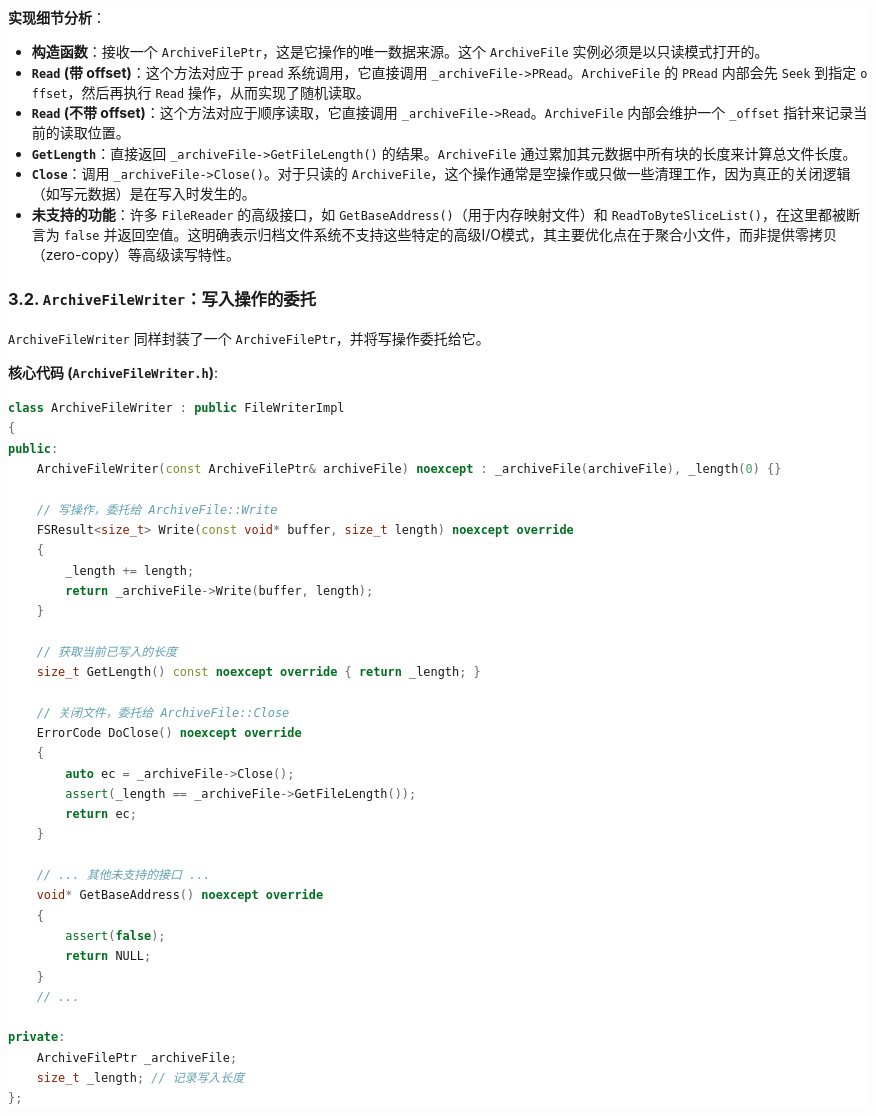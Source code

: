 **实现细节分析**：

*   **构造函数**：接收一个 `ArchiveFilePtr`，这是它操作的唯一数据来源。这个 `ArchiveFile` 实例必须是以只读模式打开的。
*   **`Read` (带 offset)**：这个方法对应于 `pread` 系统调用，它直接调用 `_archiveFile->PRead`。`ArchiveFile` 的 `PRead` 内部会先 `Seek` 到指定 `offset`，然后再执行 `Read` 操作，从而实现了随机读取。
*   **`Read` (不带 offset)**：这个方法对应于顺序读取，它直接调用 `_archiveFile->Read`。`ArchiveFile` 内部会维护一个 `_offset` 指针来记录当前的读取位置。
*   **`GetLength`**：直接返回 `_archiveFile->GetFileLength()` 的结果。`ArchiveFile` 通过累加其元数据中所有块的长度来计算总文件长度。
*   **`Close`**：调用 `_archiveFile->Close()`。对于只读的 `ArchiveFile`，这个操作通常是空操作或只做一些清理工作，因为真正的关闭逻辑（如写元数据）是在写入时发生的。
*   **未支持的功能**：许多 `FileReader` 的高级接口，如 `GetBaseAddress()`（用于内存映射文件）和 `ReadToByteSliceList()`，在这里都被断言为 `false` 并返回空值。这明确表示归档文件系统不支持这些特定的高级I/O模式，其主要优化点在于聚合小文件，而非提供零拷贝（zero-copy）等高级读写特性。

### 3.2. `ArchiveFileWriter`：写入操作的委托

`ArchiveFileWriter` 同样封装了一个 `ArchiveFilePtr`，并将写操作委托给它。

**核心代码 (`ArchiveFileWriter.h`)**:

```cpp
class ArchiveFileWriter : public FileWriterImpl
{
public:
    ArchiveFileWriter(const ArchiveFilePtr& archiveFile) noexcept : _archiveFile(archiveFile), _length(0) {}

    // 写操作，委托给 ArchiveFile::Write
    FSResult<size_t> Write(const void* buffer, size_t length) noexcept override
    {
        _length += length;
        return _archiveFile->Write(buffer, length);
    }

    // 获取当前已写入的长度
    size_t GetLength() const noexcept override { return _length; }

    // 关闭文件，委托给 ArchiveFile::Close
    ErrorCode DoClose() noexcept override
    {
        auto ec = _archiveFile->Close();
        assert(_length == _archiveFile->GetFileLength());
        return ec;
    }

    // ... 其他未支持的接口 ...
    void* GetBaseAddress() noexcept override
    {
        assert(false);
        return NULL;
    }
    // ...

private:
    ArchiveFilePtr _archiveFile;
    size_t _length; // 记录写入长度
};
```
